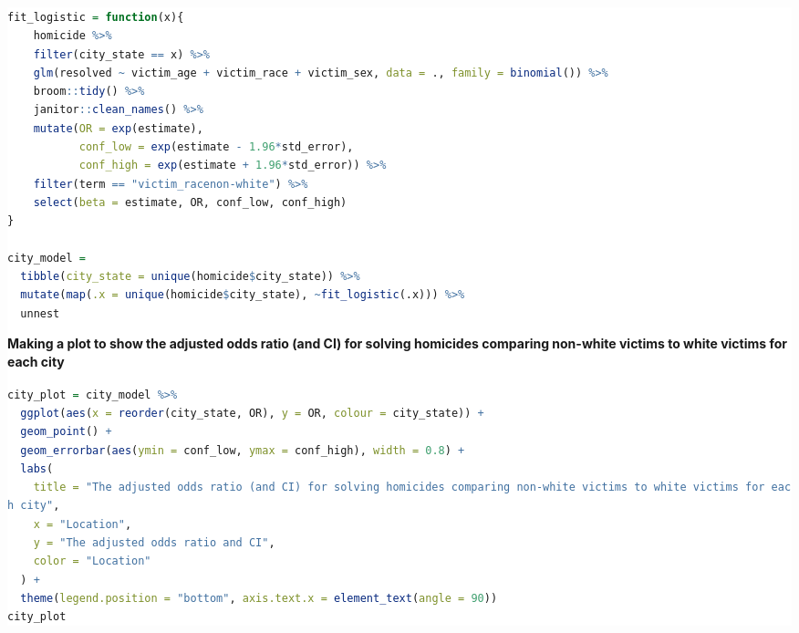 ``` r
fit_logistic = function(x){
    homicide %>% 
    filter(city_state == x) %>% 
    glm(resolved ~ victim_age + victim_race + victim_sex, data = ., family = binomial()) %>%  
    broom::tidy() %>% 
    janitor::clean_names() %>% 
    mutate(OR = exp(estimate),
           conf_low = exp(estimate - 1.96*std_error),
           conf_high = exp(estimate + 1.96*std_error)) %>%
    filter(term == "victim_racenon-white") %>% 
    select(beta = estimate, OR, conf_low, conf_high)
}

city_model = 
  tibble(city_state = unique(homicide$city_state)) %>% 
  mutate(map(.x = unique(homicide$city_state), ~fit_logistic(.x))) %>% 
  unnest 
```

**Making a plot to show the adjusted odds ratio (and CI) for solving homicides comparing non-white victims to white victims for each city**

``` r
city_plot = city_model %>% 
  ggplot(aes(x = reorder(city_state, OR), y = OR, colour = city_state)) + 
  geom_point() +
  geom_errorbar(aes(ymin = conf_low, ymax = conf_high), width = 0.8) +
  labs(
    title = "The adjusted odds ratio (and CI) for solving homicides comparing non-white victims to white victims for each city",
    x = "Location",
    y = "The adjusted odds ratio and CI",
    color = "Location"
  ) + 
  theme(legend.position = "bottom", axis.text.x = element_text(angle = 90))
city_plot
```
